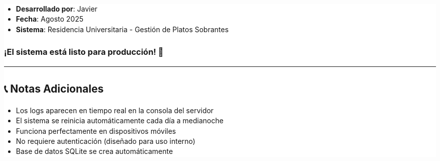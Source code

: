 - **Desarrollado por**: Javier
- **Fecha**: Agosto 2025
- **Sistema**: Residencia Universitaria - Gestión de Platos Sobrantes

### ¡El sistema está listo para producción! 🚀

---

## 📞 Notas Adicionales

- Los logs aparecen en tiempo real en la consola del servidor
- El sistema se reinicia automáticamente cada día a medianoche
- Funciona perfectamente en dispositivos móviles
- No requiere autenticación (diseñado para uso interno)
- Base de datos SQLite se crea automáticamente
